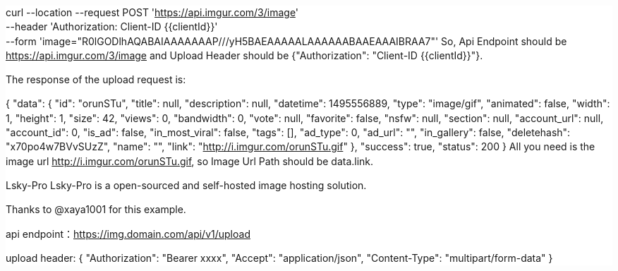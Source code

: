 curl --location --request POST 'https://api.imgur.com/3/image' \
--header 'Authorization: Client-ID {{clientId}}' \
--form 'image="R0lGODlhAQABAIAAAAAAAP///yH5BAEAAAAALAAAAAABAAEAAAIBRAA7"'
So, Api Endpoint should be https://api.imgur.com/3/image and Upload Header should be {"Authorization": "Client-ID {{clientId}}"}.

The response of the upload request is:

{
	"data": {
		"id": "orunSTu",
		"title": null,
		"description": null,
		"datetime": 1495556889,
		"type": "image/gif",
		"animated": false,
		"width": 1,
		"height": 1,
		"size": 42,
		"views": 0,
		"bandwidth": 0,
		"vote": null,
		"favorite": false,
		"nsfw": null,
		"section": null,
		"account_url": null,
		"account_id": 0,
		"is_ad": false,
		"in_most_viral": false,
		"tags": [],
		"ad_type": 0,
		"ad_url": "",
		"in_gallery": false,
		"deletehash": "x70po4w7BVvSUzZ",
		"name": "",
		"link": "http://i.imgur.com/orunSTu.gif"
	},
	"success": true,
	"status": 200
}
All you need is the image url http://i.imgur.com/orunSTu.gif, so Image Url Path should be data.link.

Lsky-Pro
Lsky-Pro is a open-sourced and self-hosted image hosting solution.

Thanks to @xaya1001 for this example.

api endpoint：https://img.domain.com/api/v1/upload

upload header: 
{
  "Authorization": "Bearer xxxx",
  "Accept": "application/json",
  "Content-Type": "multipart/form-data"
}
